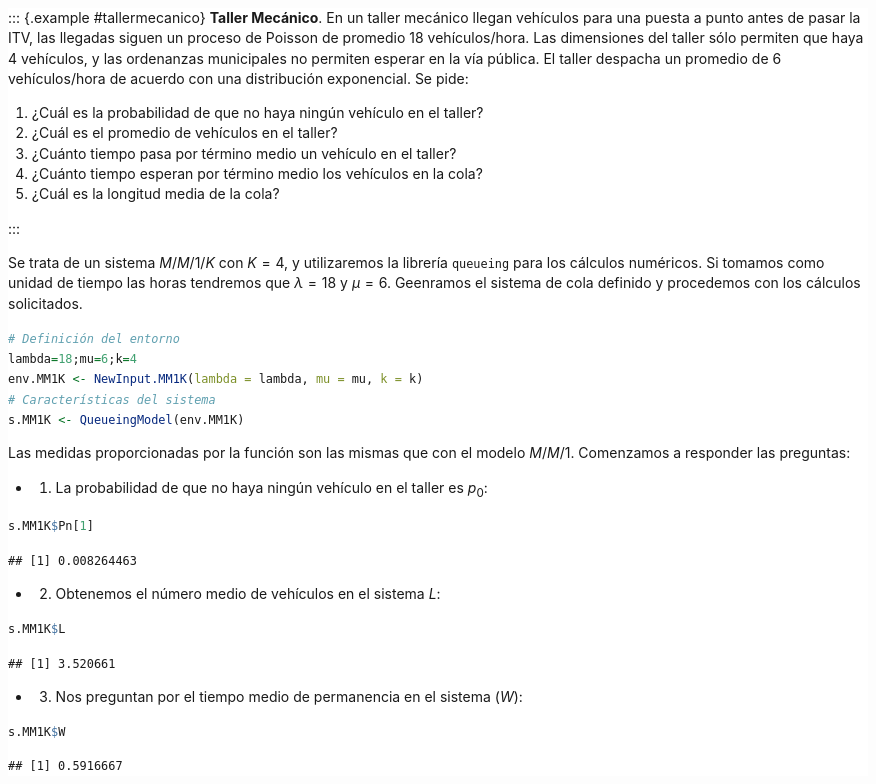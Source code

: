 ::: {.example #tallermecanico}
**Taller Mecánico**.
En un taller mecánico llegan vehículos para una puesta a punto antes de pasar la ITV, las llegadas siguen un proceso de Poisson de promedio 18 vehículos/hora. Las dimensiones del taller sólo permiten que haya 4 vehículos, y las ordenanzas municipales no permiten esperar en la vía pública. El taller despacha un promedio de 6 vehículos/hora de acuerdo con una distribución exponencial. Se pide:

1. ¿Cuál es la probabilidad de que no haya ningún vehículo en el taller?
2. ¿Cuál es el promedio de vehículos en el taller?
3. ¿Cuánto tiempo pasa por término medio un vehículo en el taller?
4. ¿Cuánto tiempo esperan por término medio los vehículos en la cola?
5. ¿Cuál es la longitud media de la cola?

:::

Se trata de un sistema $M/M/1/K$ con  $K = 4$, y utilizaremos la librería `queueing` para los cálculos numéricos. Si tomamos como unidad de tiempo las horas tendremos que $\lambda = 18$ y $\mu = 6$. Geenramos el sistema de cola definido y procedemos con los cálculos solicitados.


```r
# Definición del entorno
lambda=18;mu=6;k=4
env.MM1K <- NewInput.MM1K(lambda = lambda, mu = mu, k = k)
# Características del sistema
s.MM1K <- QueueingModel(env.MM1K)
```

Las medidas proporcionadas por la función son las mismas que con el modelo $M/M/1$. Comenzamos a responder las preguntas:

* 1. La probabilidad de que no haya ningún vehículo en el taller es $p_0$:


```r
s.MM1K$Pn[1]
```

```
## [1] 0.008264463
```

* 2. Obtenemos el número medio de vehículos en el sistema $L$:


```r
s.MM1K$L
```

```
## [1] 3.520661
```

* 3. Nos preguntan por el tiempo medio de permanencia en el sistema ($W$):


```r
s.MM1K$W
```

```
## [1] 0.5916667
```
